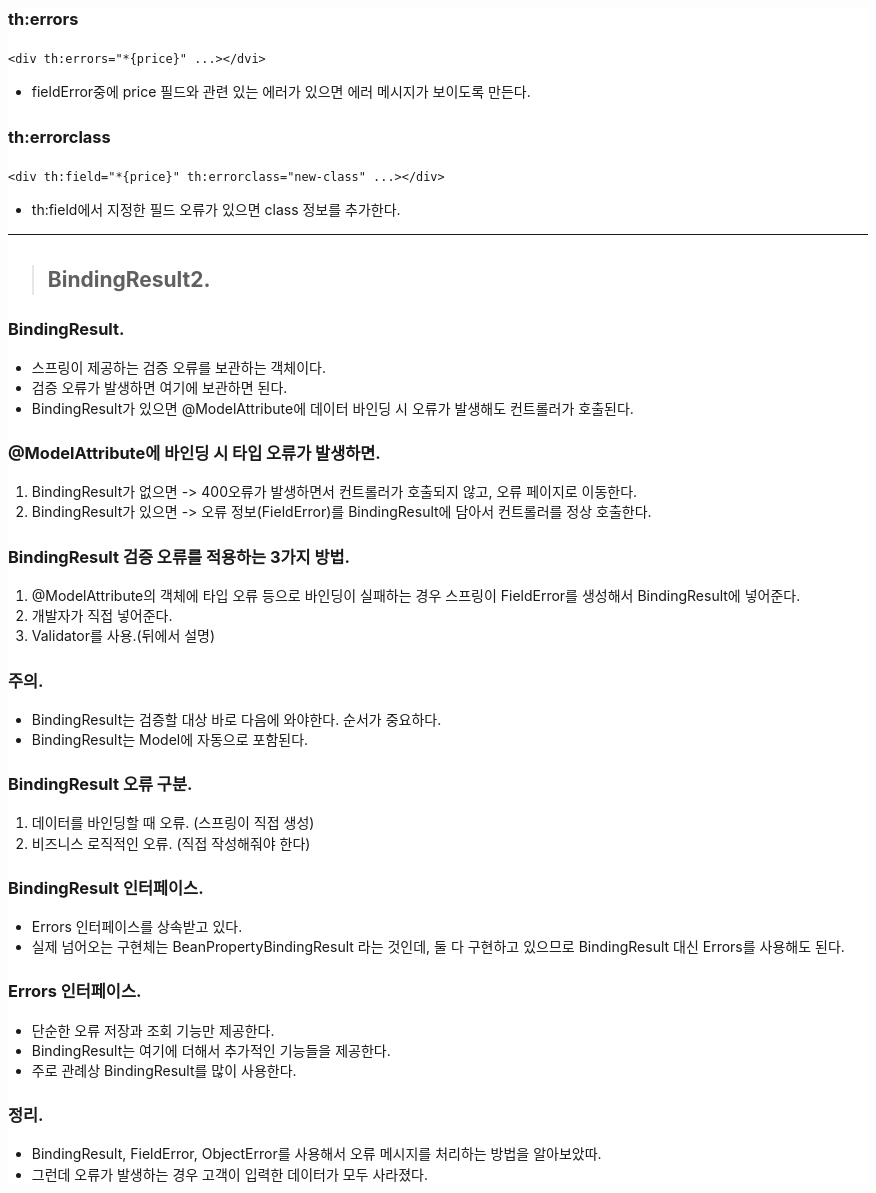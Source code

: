 
### th:errors
    <div th:errors="*{price}" ...></dvi>
- fieldError중에 price 필드와 관련 있는 에러가 있으면 에러 메시지가 보이도록 만든다.


### th:errorclass
    <div th:field="*{price}" th:errorclass="new-class" ...></div>
- th:field에서 지정한 필드 오류가 있으면 class 정보를 추가한다.

----------------------------------------------------------------------------------------------------------------------------------

> ## BindingResult2.

### BindingResult.
- 스프링이 제공하는 검증 오류를 보관하는 객체이다.
- 검증 오류가 발생하면 여기에 보관하면 된다.
- BindingResult가 있으면 @ModelAttribute에 데이터 바인딩 시 오류가 발생해도 컨트롤러가 호출된다.


### @ModelAttribute에 바인딩 시 타입 오류가 발생하면.
1. BindingResult가 없으면 -> 400오류가 발생하면서 컨트롤러가 호출되지 않고, 오류 페이지로 이동한다.
2. BindingResult가 있으면 -> 오류 정보(FieldError)를 BindingResult에 담아서 컨트롤러를 정상 호출한다.


### BindingResult 검증 오류를 적용하는 3가지 방법.
1. @ModelAttribute의 객체에 타입 오류 등으로 바인딩이 실패하는 경우 스프링이 FieldError를 생성해서 BindingResult에 넣어준다.
2. 개발자가 직접 넣어준다.
3. Validator를 사용.(뒤에서 설명)


### 주의.
- BindingResult는 검증할 대상 바로 다음에 와야한다. 순서가 중요하다.
- BindingResult는 Model에 자동으로 포함된다.


### BindingResult 오류 구분.
1. 데이터를 바인딩할 때 오류. (스프링이 직접 생성)
2. 비즈니스 로직적인 오류. (직접 작성해줘야 한다)


### BindingResult 인터페이스.
- Errors 인터페이스를 상속받고 있다.
- 실제 넘어오는 구현체는 BeanPropertyBindingResult 라는 것인데, 둘 다 구현하고 있으므로 BindingResult 대신 Errors를 사용해도 된다.


### Errors 인터페이스.
- 단순한 오류 저장과 조회 기능만 제공한다.
- BindingResult는 여기에 더해서 추가적인 기능들을 제공한다.
- 주로 관례상 BindingResult를 많이 사용한다.


### 정리.
- BindingResult, FieldError, ObjectError를 사용해서 오류 메시지를 처리하는 방법을 알아보았따.
- 그런데 오류가 발생하는 경우 고객이 입력한 데이터가 모두 사라졌다.
